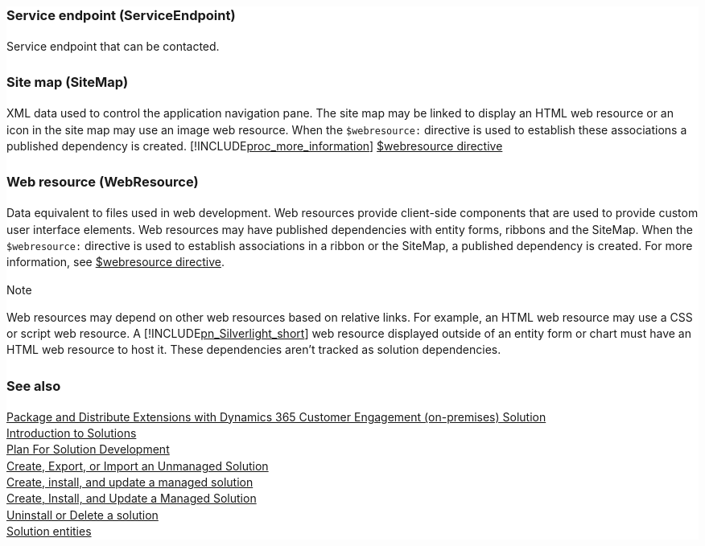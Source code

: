<a name="BKMK_ServiceEndpoint"></a>   
### Service endpoint (ServiceEndpoint)  
 Service endpoint that can be contacted.  
  
<a name="BKMK_SiteMap"></a>   
### Site map (SiteMap)  
 XML data used to control the application navigation pane. The site map may be linked to display an HTML web resource or an icon in the site map may use an image web resource. When the `$webresource:` directive is used to establish these associations a published dependency is created. [!INCLUDE[proc_more_information](../includes/proc-more-information.md)] [$webresource directive](web-resources.md#BKMK_WebResourceDirective)  
  
<a name="BKMK_WebResource"></a>   
### Web resource (WebResource)  
 Data equivalent to files used in web development. Web resources provide client-side components that are used to provide custom user interface elements. Web resources may have published dependencies with entity forms, ribbons and the SiteMap. When the `$webresource:` directive is used to establish associations in a ribbon or the SiteMap, a published dependency is created. For more information, see [$webresource directive](web-resources.md#BKMK_WebResourceDirective).  
  
> [!NOTE]
>  Web resources may depend on other web resources based on relative links. For example, an HTML web resource may use a CSS or script web resource. A [!INCLUDE[pn_Silverlight_short](../includes/pn-silverlight-short.md)] web resource displayed outside of an entity form or chart must have an HTML web resource to host it. These dependencies aren’t tracked as solution dependencies.  
  
### See also  
 [Package and Distribute Extensions with Dynamics 365 Customer Engagement (on-premises) Solution](package-distribute-extensions-use-solutions.md)   
 [Introduction to Solutions](introduction-solutions.md)   
 [Plan For Solution Development](plan-solution-development.md)   
 [Create, Export, or Import an Unmanaged Solution](create-export-import-unmanaged-solution.md)   
 [Create, install, and update a managed solution](create-install-update-managed-solution.md)   
 [Create, Install, and Update a Managed Solution](create-install-update-managed-solution.md)   
 [Uninstall or Delete a solution](uninstall-delete-solution.md)   
 [Solution entities](solution-entities.md)
